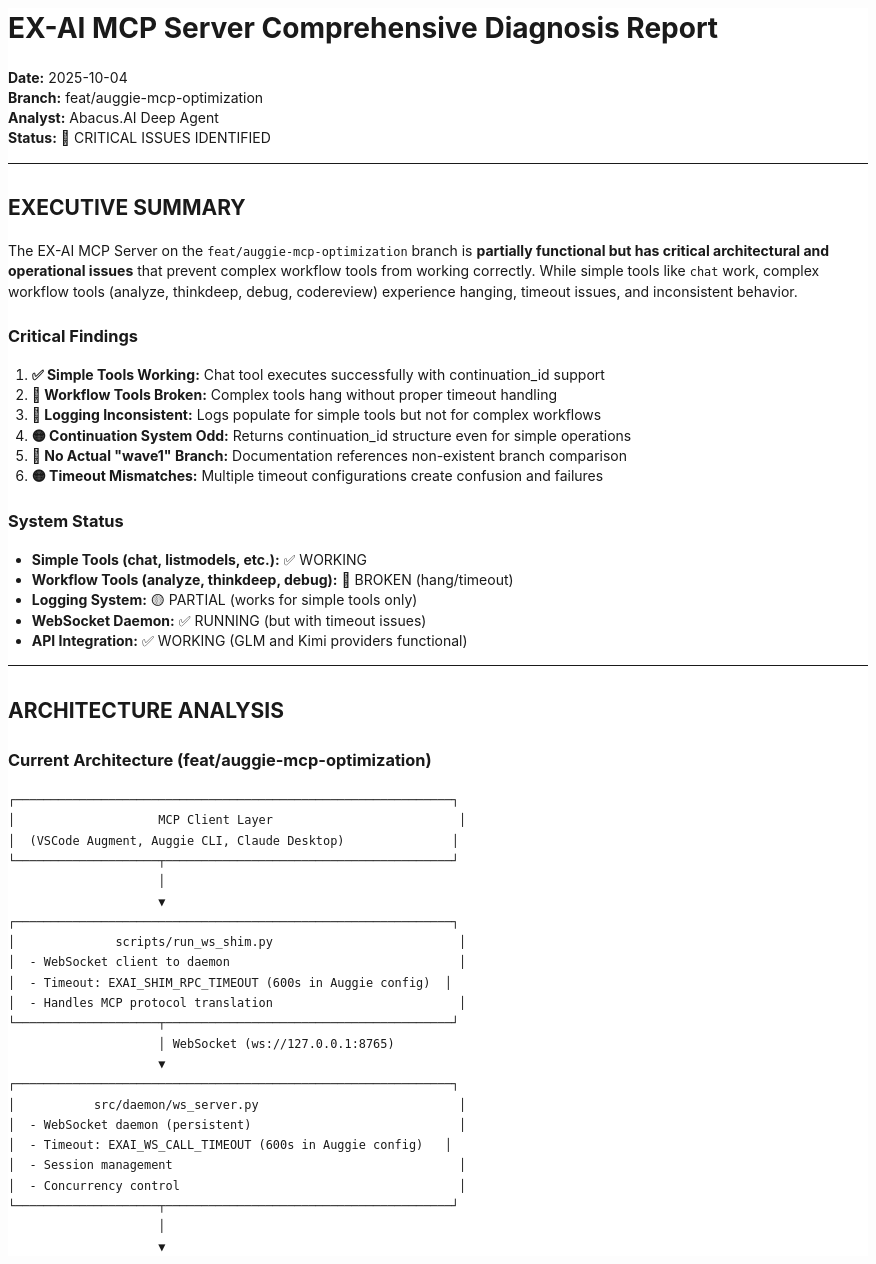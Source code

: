 # EX-AI MCP Server Comprehensive Diagnosis Report

**Date:** 2025-10-04  
**Branch:** feat/auggie-mcp-optimization  
**Analyst:** Abacus.AI Deep Agent  
**Status:** 🔴 CRITICAL ISSUES IDENTIFIED

---

## EXECUTIVE SUMMARY

The EX-AI MCP Server on the `feat/auggie-mcp-optimization` branch is **partially functional but has critical architectural and operational issues** that prevent complex workflow tools from working correctly. While simple tools like `chat` work, complex workflow tools (analyze, thinkdeep, debug, codereview) experience hanging, timeout issues, and inconsistent behavior.

### Critical Findings

1. **✅ Simple Tools Working:** Chat tool executes successfully with continuation_id support
2. **🔴 Workflow Tools Broken:** Complex tools hang without proper timeout handling
3. **🔴 Logging Inconsistent:** Logs populate for simple tools but not for complex workflows
4. **🟡 Continuation System Odd:** Returns continuation_id structure even for simple operations
5. **🔴 No Actual "wave1" Branch:** Documentation references non-existent branch comparison
6. **🟡 Timeout Mismatches:** Multiple timeout configurations create confusion and failures

### System Status

- **Simple Tools (chat, listmodels, etc.):** ✅ WORKING
- **Workflow Tools (analyze, thinkdeep, debug):** 🔴 BROKEN (hang/timeout)
- **Logging System:** 🟡 PARTIAL (works for simple tools only)
- **WebSocket Daemon:** ✅ RUNNING (but with timeout issues)
- **API Integration:** ✅ WORKING (GLM and Kimi providers functional)

---

## ARCHITECTURE ANALYSIS

### Current Architecture (feat/auggie-mcp-optimization)

```
┌─────────────────────────────────────────────────────────────┐
│                    MCP Client Layer                          │
│  (VSCode Augment, Auggie CLI, Claude Desktop)               │
└────────────────────┬────────────────────────────────────────┘
                     │
                     ▼
┌─────────────────────────────────────────────────────────────┐
│              scripts/run_ws_shim.py                          │
│  - WebSocket client to daemon                                │
│  - Timeout: EXAI_SHIM_RPC_TIMEOUT (600s in Auggie config)  │
│  - Handles MCP protocol translation                          │
└────────────────────┬────────────────────────────────────────┘
                     │ WebSocket (ws://127.0.0.1:8765)
                     ▼
┌─────────────────────────────────────────────────────────────┐
│           src/daemon/ws_server.py                            │
│  - WebSocket daemon (persistent)                             │
│  - Timeout: EXAI_WS_CALL_TIMEOUT (600s in Auggie config)   │
│  - Session management                                        │
│  - Concurrency control                                       │
└────────────────────┬────────────────────────────────────────┘
                     │
                     ▼
```
